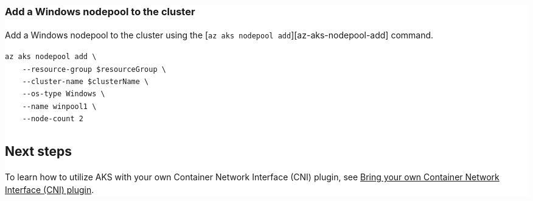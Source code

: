 ### Add a Windows nodepool to the cluster

Add a Windows nodepool to the cluster using the [`az aks nodepool add`][az-aks-nodepool-add] command.

```azurecli-interactive
az aks nodepool add \
    --resource-group $resourceGroup \
    --cluster-name $clusterName \
    --os-type Windows \
    --name winpool1 \
    --node-count 2
```

## Next steps

To learn how to utilize AKS with your own Container Network Interface (CNI) plugin, see [Bring your own Container Network Interface (CNI) plugin](use-byo-cni.md).


[az-provider-register]: /cli/azure/provider#az-provider-register
[az-feature-register]: /cli/azure/feature#az-feature-register
[az-feature-show]: /cli/azure/feature#az-feature-show
[aks-egress]: limit-egress-traffic.md
[aks-network-policies]: use-network-policies.md
[nsg]: /azure/virtual-network/network-security-groups-overview
[az-aks-create]: /cli/azure/aks#az-aks-create
[az-aks-update]: /cli/azure/aks#az-aks-update
[az-extension-add]: /cli/azure/extension#az-extension-add
[az-extension-update]: /cli/azure/extension#az-extension-update
[azure-cni-powered-by-cilium]: azure-cni-powered-by-cilium.md
